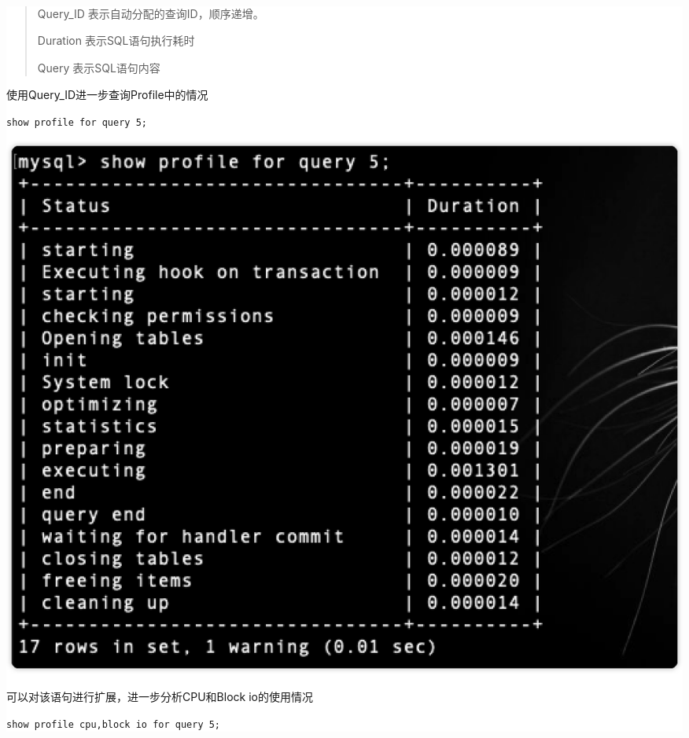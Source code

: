 > Query_ID 表示自动分配的查询ID，顺序递增。
>
> Duration 表示SQL语句执行耗时
>
> Query 表示SQL语句内容

使用Query_ID进一步查询Profile中的情况

```mysql
show profile for query 5;
```

![image-20220808191334561](杂谈.assets/image-20220808191334561.png)

可以对该语句进行扩展，进一步分析CPU和Block io的使用情况

```mysql
show profile cpu,block io for query 5;
```
